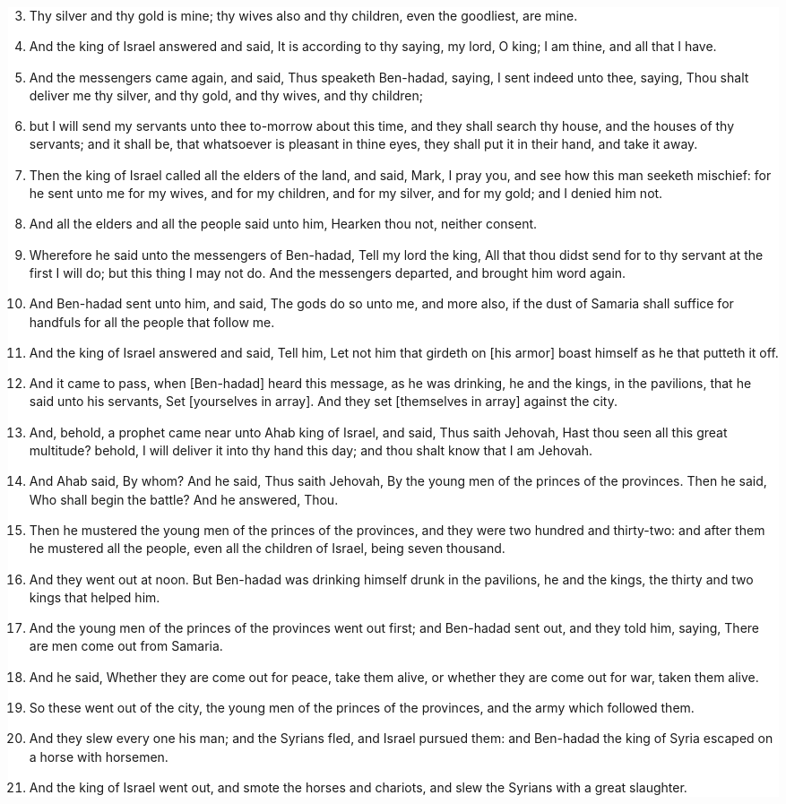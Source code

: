 3. Thy silver and thy gold is mine; thy wives also and thy children, even the goodliest, are mine.

4. And the king of Israel answered and said, It is according to thy saying, my lord, O king; I am thine, and all that I have.

5. And the messengers came again, and said, Thus speaketh Ben-hadad, saying, I sent indeed unto thee, saying, Thou shalt deliver me thy silver, and thy gold, and thy wives, and thy children;

6. but I will send my servants unto thee to-morrow about this time, and they shall search thy house, and the houses of thy servants; and it shall be, that whatsoever is pleasant in thine eyes, they shall put it in their hand, and take it away.

7. Then the king of Israel called all the elders of the land, and said, Mark, I pray you, and see how this man seeketh mischief: for he sent unto me for my wives, and for my children, and for my silver, and for my gold; and I denied him not.

8. And all the elders and all the people said unto him, Hearken thou not, neither consent.

9. Wherefore he said unto the messengers of Ben-hadad, Tell my lord the king, All that thou didst send for to thy servant at the first I will do; but this thing I may not do. And the messengers departed, and brought him word again.

10. And Ben-hadad sent unto him, and said, The gods do so unto me, and more also, if the dust of Samaria shall suffice for handfuls for all the people that follow me.

11. And the king of Israel answered and said, Tell him, Let not him that girdeth on [his armor] boast himself as he that putteth it off.

12. And it came to pass, when [Ben-hadad] heard this message, as he was drinking, he and the kings, in the pavilions, that he said unto his servants, Set [yourselves in array]. And they set [themselves in array] against the city.

13. And, behold, a prophet came near unto Ahab king of Israel, and said, Thus saith Jehovah, Hast thou seen all this great multitude? behold, I will deliver it into thy hand this day; and thou shalt know that I am Jehovah.

14. And Ahab said, By whom? And he said, Thus saith Jehovah, By the young men of the princes of the provinces. Then he said, Who shall begin the battle? And he answered, Thou.

15. Then he mustered the young men of the princes of the provinces, and they were two hundred and thirty-two: and after them he mustered all the people, even all the children of Israel, being seven thousand.

16. And they went out at noon. But Ben-hadad was drinking himself drunk in the pavilions, he and the kings, the thirty and two kings that helped him.

17. And the young men of the princes of the provinces went out first; and Ben-hadad sent out, and they told him, saying, There are men come out from Samaria.

18. And he said, Whether they are come out for peace, take them alive, or whether they are come out for war, taken them alive.

19. So these went out of the city, the young men of the princes of the provinces, and the army which followed them.

20. And they slew every one his man; and the Syrians fled, and Israel pursued them: and Ben-hadad the king of Syria escaped on a horse with horsemen.

21. And the king of Israel went out, and smote the horses and chariots, and slew the Syrians with a great slaughter.
